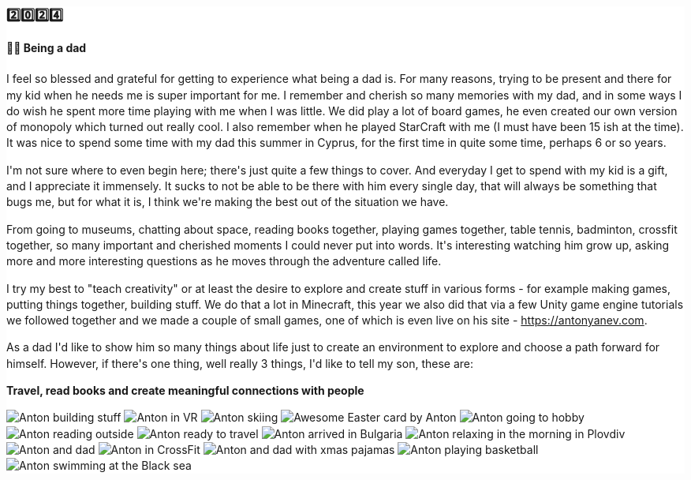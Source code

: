 ### 2️⃣0️⃣2️⃣4️⃣

#### <span id="being-a-dad" class="offset-top-nav">👨‍👦 Being a dad</span>

I feel so blessed and grateful for getting to experience what being a dad is. For many reasons, trying to be present and there for my kid when he needs me is super important for me. I remember and cherish so many memories with my dad, and in some ways I do wish he spent more time playing with me when I was little. We did play a lot of board games, he even created our own version of monopoly which turned out really cool. I also remember when he played StarCraft with me (I must have been 15 ish at the time). It was nice to spend some time with my dad this summer in Cyprus, for the first time in quite some time, perhaps 6 or so years.

I'm not sure where to even begin here; there's just quite a few things to cover. And everyday I get to spend with my kid is a gift, and I appreciate it immensely. It sucks to not be able to be there with him every single day, that will always be something that bugs me, but for what it is, I think we're making the best out of the situation we have.

From going to museums, chatting about space, reading books together, playing games together, table tennis, badminton, crossfit together, so many important and cherished moments I could never put into words. It's interesting watching him grow up, asking more and more interesting questions as he moves through the adventure called life.

I try my best to "teach creativity" or at least the desire to explore and create stuff in various forms - for example making games, putting things together, building stuff. We do that a lot in Minecraft, this year we also did that via a few Unity game engine tutorials we followed together and we made a couple of small games, one of which is even live on his site - https://antonyanev.com.

As a dad I'd like to show him so many things about life just to create an environment to explore and choose a path forward for himself. However, if there's one thing, well really 3 things, I'd like to tell my son, these are:

**Travel, read books and create meaningful connections with people**

<div class="image-grid">

![Anton building stuff](my-2024-year-in-review-61.jpg)
![Anton in VR](my-2024-year-in-review-62.jpg)
![Anton skiing](my-2024-year-in-review-63.jpg)
![Awesome Easter card by Anton](my-2024-year-in-review-64.jpg)
![Anton going to hobby](my-2024-year-in-review-65.jpg)
![Anton reading outside](my-2024-year-in-review-66.jpg)
![Anton ready to travel](my-2024-year-in-review-173.jpg)
![Anton arrived in Bulgaria](my-2024-year-in-review-67.jpg)
![Anton relaxing in the morning in Plovdiv](my-2024-year-in-review-68.jpg)
![Anton and dad](my-2024-year-in-review-69.jpg)
![Anton in CrossFit](my-2024-year-in-review-70.jpg)
![Anton and dad with xmas pajamas](my-2024-year-in-review-71.jpg)
![Anton playing basketball](my-2024-year-in-review-174.jpg)
![Anton swimming at the Black sea](my-2024-year-in-review-175.jpg)
